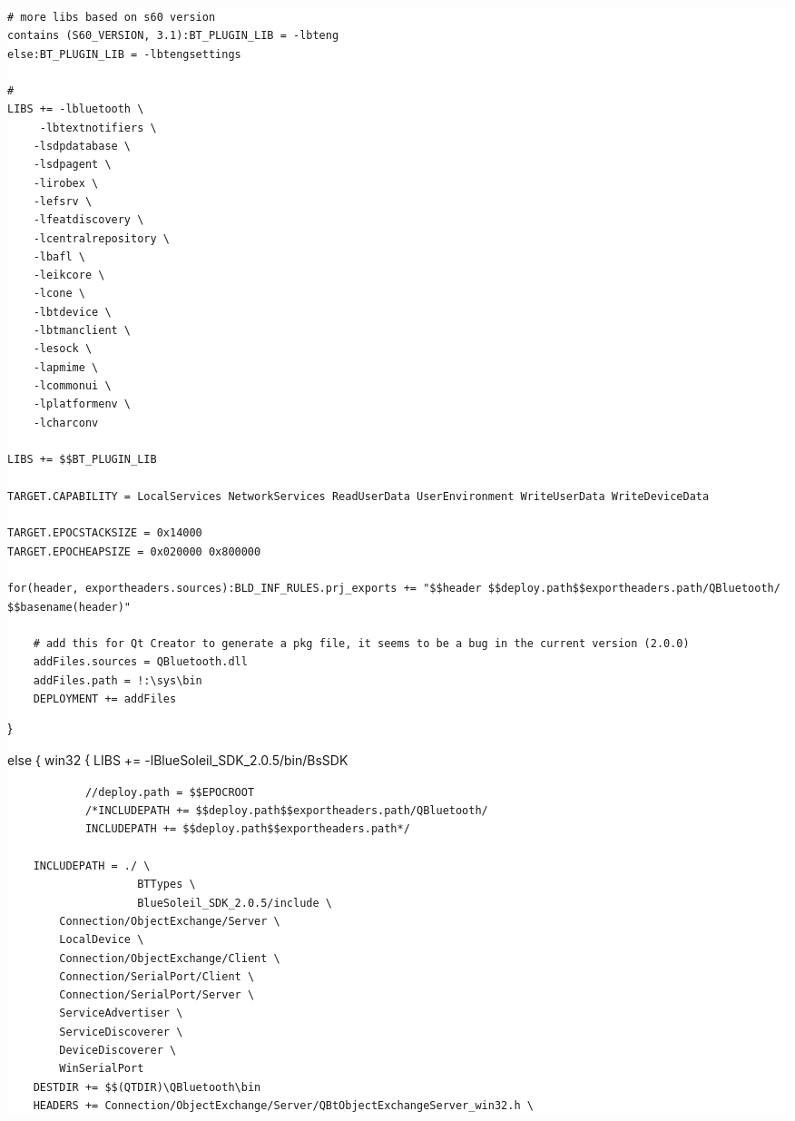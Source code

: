     # more libs based on s60 version
    contains (S60_VERSION, 3.1):BT_PLUGIN_LIB = -lbteng
    else:BT_PLUGIN_LIB = -lbtengsettings

    #
    LIBS += -lbluetooth \
         -lbtextnotifiers \
        -lsdpdatabase \
        -lsdpagent \
        -lirobex \
        -lefsrv \
        -lfeatdiscovery \
        -lcentralrepository \
        -lbafl \
        -leikcore \
        -lcone \
        -lbtdevice \
        -lbtmanclient \
        -lesock \
        -lapmime \
        -lcommonui \
        -lplatformenv \
        -lcharconv

    LIBS += $$BT_PLUGIN_LIB

    TARGET.CAPABILITY = LocalServices NetworkServices ReadUserData UserEnvironment WriteUserData WriteDeviceData

    TARGET.EPOCSTACKSIZE = 0x14000
    TARGET.EPOCHEAPSIZE = 0x020000 0x800000

    for(header, exportheaders.sources):BLD_INF_RULES.prj_exports += "$$header $$deploy.path$$exportheaders.path/QBluetooth/$$basename(header)"

        # add this for Qt Creator to generate a pkg file, it seems to be a bug in the current version (2.0.0)
        addFiles.sources = QBluetooth.dll
        addFiles.path = !:\sys\bin
        DEPLOYMENT += addFiles
}


else {
    win32 {
        LIBS += -lBlueSoleil_SDK_2.0.5/bin/BsSDK

                //deploy.path = $$EPOCROOT
                /*INCLUDEPATH += $$deploy.path$$exportheaders.path/QBluetooth/
                INCLUDEPATH += $$deploy.path$$exportheaders.path*/

        INCLUDEPATH = ./ \
                        BTTypes \
                        BlueSoleil_SDK_2.0.5/include \
            Connection/ObjectExchange/Server \
            LocalDevice \
            Connection/ObjectExchange/Client \
            Connection/SerialPort/Client \
            Connection/SerialPort/Server \
            ServiceAdvertiser \
            ServiceDiscoverer \
            DeviceDiscoverer \
            WinSerialPort
        DESTDIR += $$(QTDIR)\QBluetooth\bin
        HEADERS += Connection/ObjectExchange/Server/QBtObjectExchangeServer_win32.h \